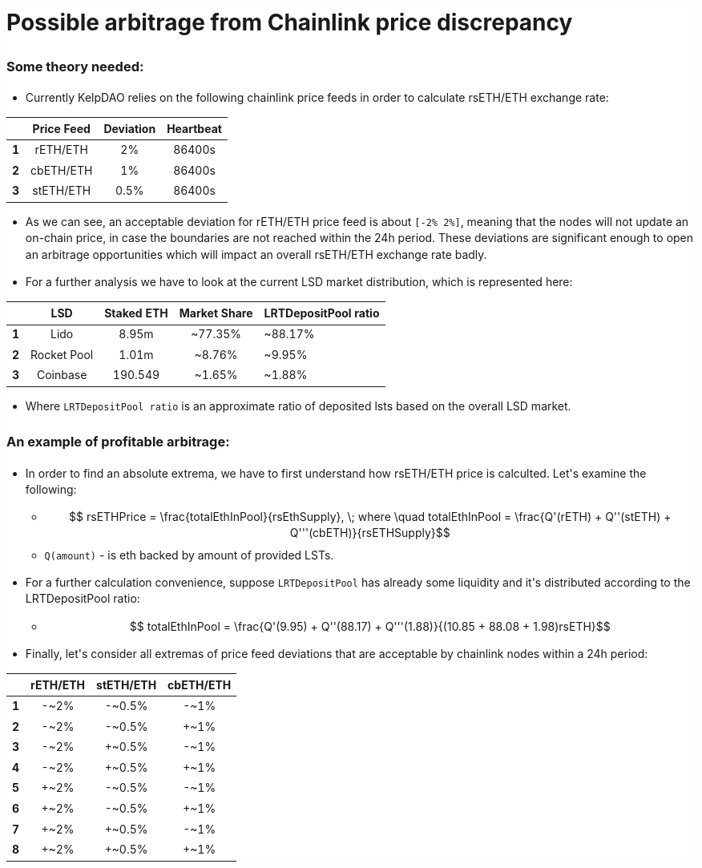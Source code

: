 # Possible arbitrage from Chainlink price discrepancy  

### Some theory needed:
* Currently KelpDAO relies on the following chainlink price feeds in order to calculate rsETH/ETH exchange rate:
  
|   | **Price Feed** | **Deviation** | **Heartbeat** |
|---|:----------:|:---------:|:---------:|
| **1** |  rETH/ETH  |     2%    |   86400s  |
| **2** |  cbETH/ETH |     1%    |   86400s  |
| **3** |  stETH/ETH |    0.5%   |   86400s  |

* As we can see, an acceptable deviation for rETH/ETH price feed is about `[-2% 2%]`, meaning that the nodes will not update an on-chain price, in case the boundaries are not reached within the 24h period. These deviations are significant enough to open an arbitrage opportunities which will impact an overall rsETH/ETH exchange rate badly. 
  
* For a further analysis we have to look at the current LSD market distribution, which is represented here: 

|       	|   **LSD**   	| **Staked ETH** 	| **Market Share** 	| **LRTDepositPool ratio** 	|
|-------	|:-----------:	|:--------------:	|:----------------:	|--------------------------	|
| **1** 	|     Lido    	|      8.95m     	|      ~77.35%     	|          ~88.17%         	|
| **2** 	| Rocket Pool 	|      1.01m     	|      ~8.76%      	|          ~9.95%          	|
| **3** 	|  Coinbase   	|     190.549    	|      ~1.65%      	|          ~1.88%          	|


* Where `LRTDepositPool ratio` is an approximate ratio of deposited lsts based on the overall LSD market. 

### An example of profitable arbitrage:
* In order to find an absolute extrema, we have to first understand how rsETH/ETH price is calculted. Let's examine the following:
    * $$ rsETHPrice = \frac{totalEthInPool}{rsEthSupply}, \; where \quad totalEthInPool = \frac{Q'(rETH) + Q''(stETH) + Q'''(cbETH)}{rsETHSupply}$$
    * `Q(amount)` - is eth backed by amount of provided LSTs.

* For a further calculation convenience, suppose `LRTDepositPool` has already some liquidity and it's distributed according to the LRTDepositPool ratio: 
  * $$ totalEthInPool = \frac{Q'(9.95) + Q''(88.17) + Q'''(1.88)}{(10.85 + 88.08 + 1.98)rsETH}$$

* Finally, let's consider all extremas of price feed deviations that are acceptable by chainlink nodes within a 24h period:
  
|       	| **rETH/ETH** 	| **stETH/ETH** 	| **cbETH/ETH** 	|
|-------	|:------------:	|:-------------:	|:-------------:	|
| **1** 	|     -~2%     	|     -~0.5%    	|      -~1%     	|
| **2** 	|     -~2%     	|     -~0.5%    	|      +~1%     	|
| **3** 	|     -~2%     	|     +~0.5%    	|      -~1%     	|
| **4** 	|     -~2%     	|     +~0.5%    	|      +~1%     	|
| **5** 	|     +~2%     	|     -~0.5%    	|      -~1%     	|
| **6** 	|     +~2%     	|     -~0.5%    	|      +~1%     	|
| **7** 	|     +~2%     	|     +~0.5%    	|      -~1%     	|
| **8** 	|     +~2%     	|     +~0.5%    	|      +~1%     	|
